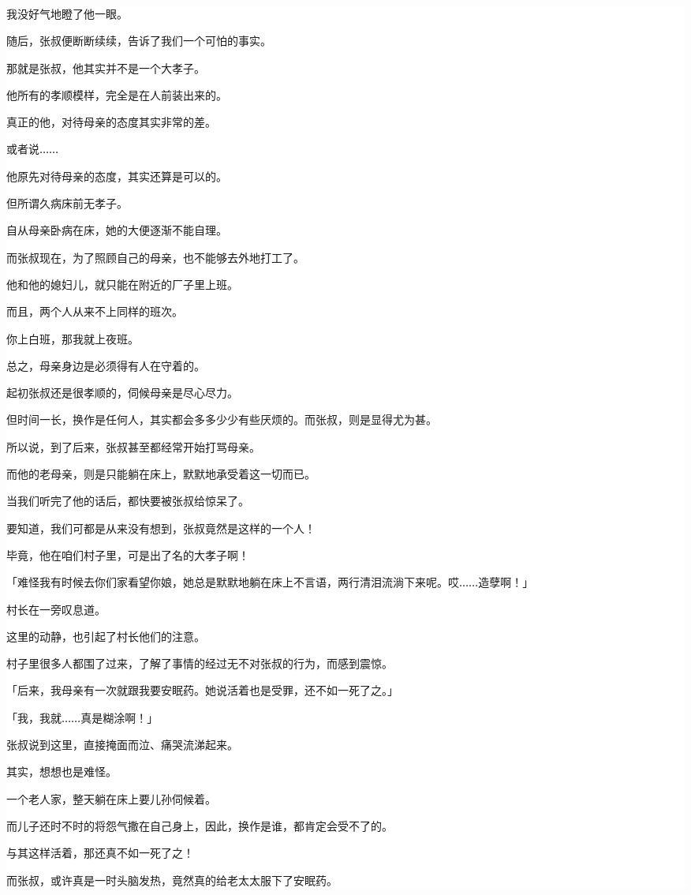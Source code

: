 我没好气地瞪了他一眼。

随后，张叔便断断续续，告诉了我们一个可怕的事实。

那就是张叔，他其实并不是一个大孝子。

他所有的孝顺模样，完全是在人前装出来的。

真正的他，对待母亲的态度其实非常的差。

或者说……

他原先对待母亲的态度，其实还算是可以的。

但所谓久病床前无孝子。

自从母亲卧病在床，她的大便逐渐不能自理。

而张叔现在，为了照顾自己的母亲，也不能够去外地打工了。

他和他的媳妇儿，就只能在附近的厂子里上班。

而且，两个人从来不上同样的班次。

你上白班，那我就上夜班。

总之，母亲身边是必须得有人在守着的。

起初张叔还是很孝顺的，伺候母亲是尽心尽力。

但时间一长，换作是任何人，其实都会多多少少有些厌烦的。而张叔，则是显得尤为甚。

所以说，到了后来，张叔甚至都经常开始打骂母亲。

而他的老母亲，则是只能躺在床上，默默地承受着这一切而已。

当我们听完了他的话后，都快要被张叔给惊呆了。

要知道，我们可都是从来没有想到，张叔竟然是这样的一个人！

毕竟，他在咱们村子里，可是出了名的大孝子啊！

「难怪我有时候去你们家看望你娘，她总是默默地躺在床上不言语，两行清泪流淌下来呢。哎……造孽啊！」

村长在一旁叹息道。

这里的动静，也引起了村长他们的注意。

村子里很多人都围了过来，了解了事情的经过无不对张叔的行为，而感到震惊。

「后来，我母亲有一次就跟我要安眠药。她说活着也是受罪，还不如一死了之。」

「我，我就……真是糊涂啊！」

张叔说到这里，直接掩面而泣、痛哭流涕起来。

其实，想想也是难怪。

一个老人家，整天躺在床上要儿孙伺候着。

而儿子还时不时的将怨气撒在自己身上，因此，换作是谁，都肯定会受不了的。

与其这样活着，那还真不如一死了之！

而张叔，或许真是一时头脑发热，竟然真的给老太太服下了安眠药。
